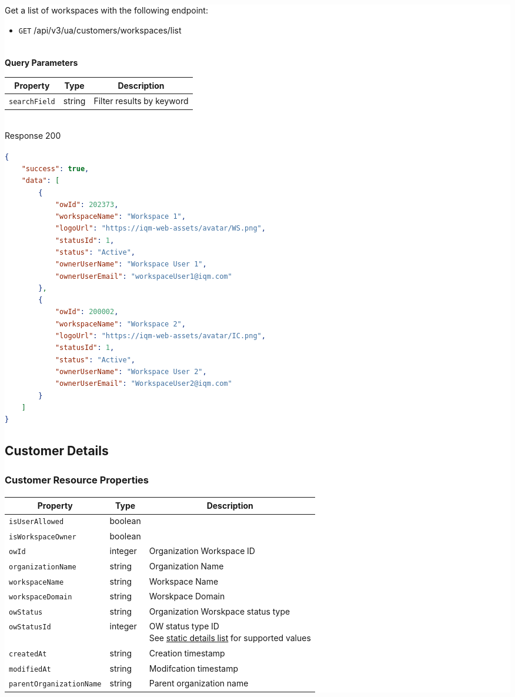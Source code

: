 Get a list of workspaces with the following endpoint:

* `GET` /api/v3/ua/customers/workspaces/list

\
**Query Parameters**

| Property | Type | Description |
| ---- | ---- | --- |
| `searchField` | string | Filter results by keyword|

\
Response 200

```json
{
    "success": true,
    "data": [
        {
            "owId": 202373,
            "workspaceName": "Workspace 1",
            "logoUrl": "https://iqm-web-assets/avatar/WS.png",
            "statusId": 1,
            "status": "Active",
            "ownerUserName": "Workspace User 1",
            "ownerUserEmail": "workspaceUser1@iqm.com"
        },
        {
            "owId": 200002,
            "workspaceName": "Workspace 2",
            "logoUrl": "https://iqm-web-assets/avatar/IC.png",
            "statusId": 1,
            "status": "Active",
            "ownerUserName": "Workspace User 2",
            "ownerUserEmail": "WorkspaceUser2@iqm.com"
        }
    ]
}
```

## Customer Details

### Customer Resource Properties

| Property | Type | Description |
| ---- | ---- | --- |
| `isUserAllowed` | boolean | 
| `isWorkspaceOwner` | boolean | 
| `owId` | integer | Organization Workspace ID |
| `organizationName` | string | Organization Name |
| `workspaceName` | string | Workspace Name |
| `workspaceDomain` | string | Worskpace Domain |
| `owStatus` | string | Organization Worskpace status type |
| `owStatusId` | integer | OW status type ID <br>See [static details list](#organization-workspace-status) for supported values |
| `createdAt` | string | Creation timestamp |
| `modifiedAt` | string | Modifcation timestamp |
| `parentOrganizationName` | string | Parent organization name |